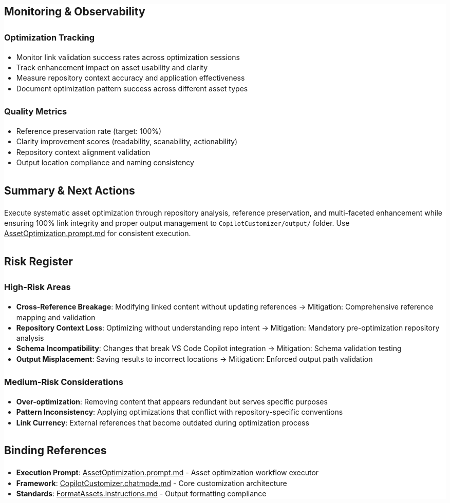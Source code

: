 ## Monitoring & Observability

### Optimization Tracking
- Monitor link validation success rates across optimization sessions
- Track enhancement impact on asset usability and clarity
- Measure repository context accuracy and application effectiveness
- Document optimization pattern success across different asset types

### Quality Metrics
- Reference preservation rate (target: 100%)
- Clarity improvement scores (readability, scanability, actionability)
- Repository context alignment validation
- Output location compliance and naming consistency

## Summary & Next Actions

Execute systematic asset optimization through repository analysis, reference preservation, and multi-faceted enhancement while ensuring 100% link integrity and proper output management to `CopilotCustomizer/output/` folder. Use [AssetOptimization.prompt.md](../prompts/AssetOptimization.prompt.md) for consistent execution.

## Risk Register

### High-Risk Areas
- **Cross-Reference Breakage**: Modifying linked content without updating references → Mitigation: Comprehensive reference mapping and validation
- **Repository Context Loss**: Optimizing without understanding repo intent → Mitigation: Mandatory pre-optimization repository analysis  
- **Schema Incompatibility**: Changes that break VS Code Copilot integration → Mitigation: Schema validation testing
- **Output Misplacement**: Saving results to incorrect locations → Mitigation: Enforced output path validation

### Medium-Risk Considerations
- **Over-optimization**: Removing content that appears redundant but serves specific purposes
- **Pattern Inconsistency**: Applying optimizations that conflict with repository-specific conventions
- **Link Currency**: External references that become outdated during optimization process

## Binding References

- **Execution Prompt**: [AssetOptimization.prompt.md](../prompts/AssetOptimization.prompt.md) - Asset optimization workflow executor
- **Framework**: [CopilotCustomizer.chatmode.md](../chatmodes/CopilotCustomizer.chatmode.md) - Core customization architecture
- **Standards**: [FormatAssets.instructions.md](../instructions/FormatAssets.instructions.md) - Output formatting compliance
